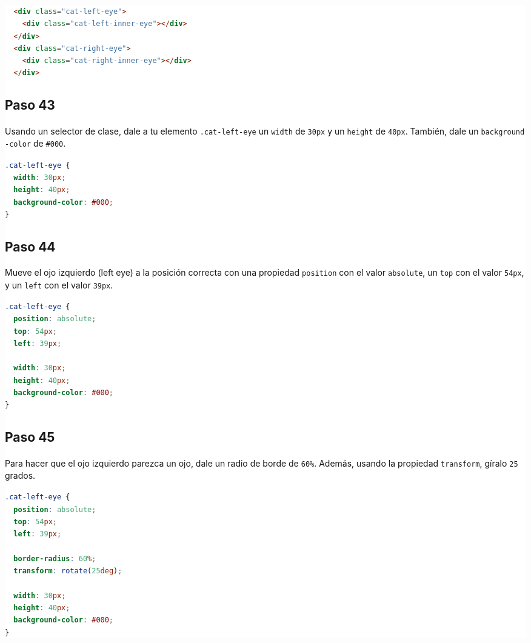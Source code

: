 ```html
  <div class="cat-left-eye">
    <div class="cat-left-inner-eye"></div>
  </div>
  <div class="cat-right-eye">
    <div class="cat-right-inner-eye"></div>
  </div>
```

## Paso 43

Usando un selector de clase, dale a tu elemento `.cat-left-eye` un `width` de `30px` y un `height` de `40px`. También, dale un `background-color` de `#000`.

```css
.cat-left-eye {
  width: 30px;
  height: 40px;
  background-color: #000;
}
```

## Paso 44

Mueve el ojo izquierdo (left eye) a la posición correcta con una propiedad `position` con el valor `absolute`, un `top` con el valor `54px`, y un `left` con el valor `39px`.

```css
.cat-left-eye {
  position: absolute;
  top: 54px;
  left: 39px;

  width: 30px;
  height: 40px;
  background-color: #000;
}
```

## Paso 45

Para hacer que el ojo izquierdo parezca un ojo, dale un radio de borde de `60%`. Además, usando la propiedad `transform`, gíralo `25` grados.

```css
.cat-left-eye {
  position: absolute;
  top: 54px;
  left: 39px;

  border-radius: 60%;
  transform: rotate(25deg);

  width: 30px;
  height: 40px;
  background-color: #000;
}
```
